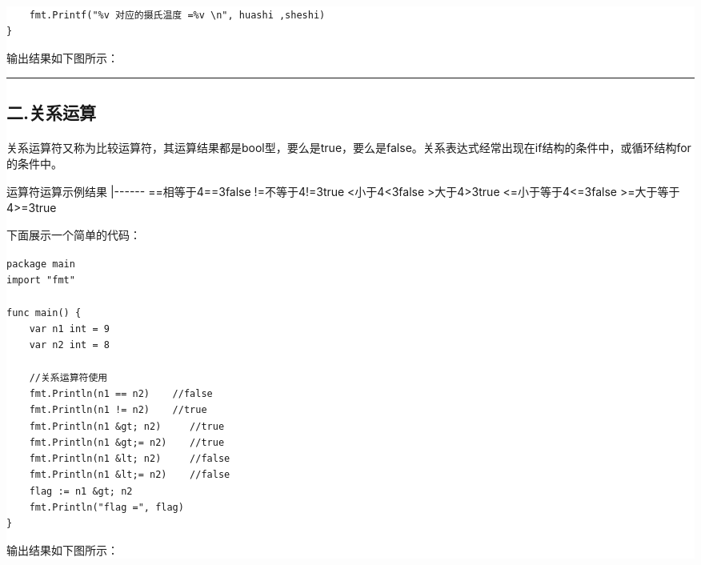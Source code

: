 ```
	fmt.Printf("%v 对应的摄氏温度 =%v \n", huashi ,sheshi)
}

```

输出结果如下图所示：

---


## 二.关系运算

关系运算符又称为比较运算符，其运算结果都是bool型，要么是true，要么是false。关系表达式经常出现在if结构的条件中，或循环结构for的条件中。

<th align="center">运算符</th><th align="center">运算</th><th align="center">示例</th><th align="center">结果</th>
|------
<td align="center">==</td><td align="center">相等于</td><td align="center">4==3</td><td align="center">false</td>
<td align="center">!=</td><td align="center">不等于</td><td align="center">4!=3</td><td align="center">true</td>
<td align="center">&lt;</td><td align="center">小于</td><td align="center">4&lt;3</td><td align="center">false</td>
<td align="center">&gt;</td><td align="center">大于</td><td align="center">4&gt;3</td><td align="center">true</td>
<td align="center">&lt;=</td><td align="center">小于等于</td><td align="center">4&lt;=3</td><td align="center">false</td>
<td align="center">&gt;=</td><td align="center">大于等于</td><td align="center">4&gt;=3</td><td align="center">true</td>

下面展示一个简单的代码：

```
package main
import "fmt"

func main() {
	var n1 int = 9
	var n2 int = 8

	//关系运算符使用
	fmt.Println(n1 == n2)    //false
	fmt.Println(n1 != n2)    //true
	fmt.Println(n1 &gt; n2)     //true
	fmt.Println(n1 &gt;= n2)    //true
	fmt.Println(n1 &lt; n2)     //false
	fmt.Println(n1 &lt;= n2)    //false
	flag := n1 &gt; n2
	fmt.Println("flag =", flag)
}

```

输出结果如下图所示：

